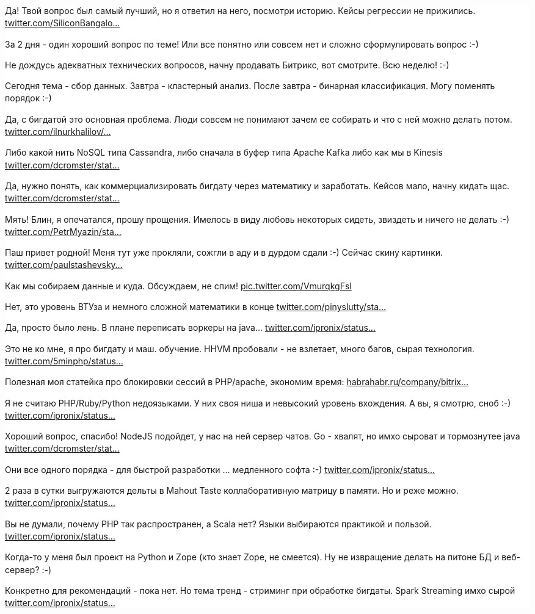 Да! Твой вопрос был самый лучший, но я ответил на него, посмотри историю. Кейсы регрессии не прижились. <a href="https://t.co/vyt4QZu7E1">twitter.com/SiliconBangalo…</a>

За 2 дня - один хороший вопрос по теме! Или все понятно или совсем нет и сложно сформулировать вопрос :-)

Не дождусь адекватных технических вопросов, начну продавать Битрикс, вот смотрите. Всю неделю! :-)

Сегодня тема - сбор данных. Завтра - кластерный анализ. После завтра - бинарная классификация. Могу поменять порядок :-)

Да, с бигдатой это основная проблема. Люди совсем не понимают зачем ее собирать и что с ней можно делать потом. <a href="https://t.co/NMBu3kkd4O">twitter.com/ilnurkhalilov/…</a>

Либо какой нить NoSQL типа Cassandra, либо сначала в буфер типа Apache Kafka либо как мы в Kinesis <a href="https://t.co/tMaAv4MuEW">twitter.com/dcromster/stat…</a>

Да, нужно понять, как коммерциализировать бигдату через математику и заработать. Кейсов мало, начну кидать щас. <a href="https://t.co/SbayIdZrUc">twitter.com/dcromster/stat…</a>

Мять! Блин, я опечатался, прошу прощения. Имелось в виду любовь некоторых сидеть, звиздеть и ничего не делать :-) <a href="https://t.co/Vhk8RMPSms">twitter.com/PetrMyazin/sta…</a>

Паш привет родной! Меня тут уже прокляли, сожгли в аду и в дурдом сдали :-) Сейчас скину картинки. <a href="https://t.co/GLWDJfzI1U">twitter.com/paulstashevsky…</a>

Как мы собираем данные и куда. Обсуждаем, не спим! <a href="https://t.co/VmurqkgFsl">pic.twitter.com/VmurqkgFsl</a>

Нет, это уровень ВТУза и немного сложной математики в конце <a href="https://t.co/DwvotvDtGU">twitter.com/pinyslutty/sta…</a>

Да, просто было лень. В плане переписать воркеры на java... <a href="https://t.co/3P2hA9Xtr8">twitter.com/ipronix/status…</a>

Это не ко мне, я про бигдату и маш. обучение. HHVM пробовали - не взлетает, много багов, сырая технология. <a href="https://t.co/yszuCa55LE">twitter.com/5minphp/status…</a>

Полезная моя статейка про блокировки сессий в PHP/apache, экономим время: <a href="https://t.co/ETUHyNGNl9">habrahabr.ru/company/bitrix…</a>

Я не считаю PHP/Ruby/Python недоязыками. У них своя ниша и невысокий уровень вхождения. А вы, я смотрю, сноб :-) <a href="https://t.co/V33CzTUqSX">twitter.com/ipronix/status…</a>

Хороший вопрос, спасибо! NodeJS подойдет, у нас на ней сервер чатов. Go - хвалят, но имхо сыроват и тормознутее java <a href="https://t.co/a2g4SuYsNf">twitter.com/dcromster/stat…</a>

Они все одного порядка - для быстрой разработки ... медленного софта :-) <a href="https://t.co/CYaII0SJ1g">twitter.com/ipronix/status…</a>

2 раза в сутки выгружаются дельты в Mahout Taste коллаборативную матрицу в памяти. Но и реже можно. <a href="https://t.co/QPUBp8zzSQ">twitter.com/ipronix/status…</a>

Вы не думали, почему PHP так распространен, а Scala нет? Языки выбираются практикой и пользой. <a href="https://t.co/hwS4zZJM4n">twitter.com/ipronix/status…</a>

Когда-то у меня был проект на Python и Zope (кто знает Zope, не смеется). Ну не извращение делать на питоне БД и веб-сервер? :-)

Конкретно для рекомендаций - пока нет. Но тема тренд - стриминг при обработке бигдаты. Spark Streaming имхо сырой <a href="https://t.co/y15wWfzYQr">twitter.com/ipronix/status…</a>
